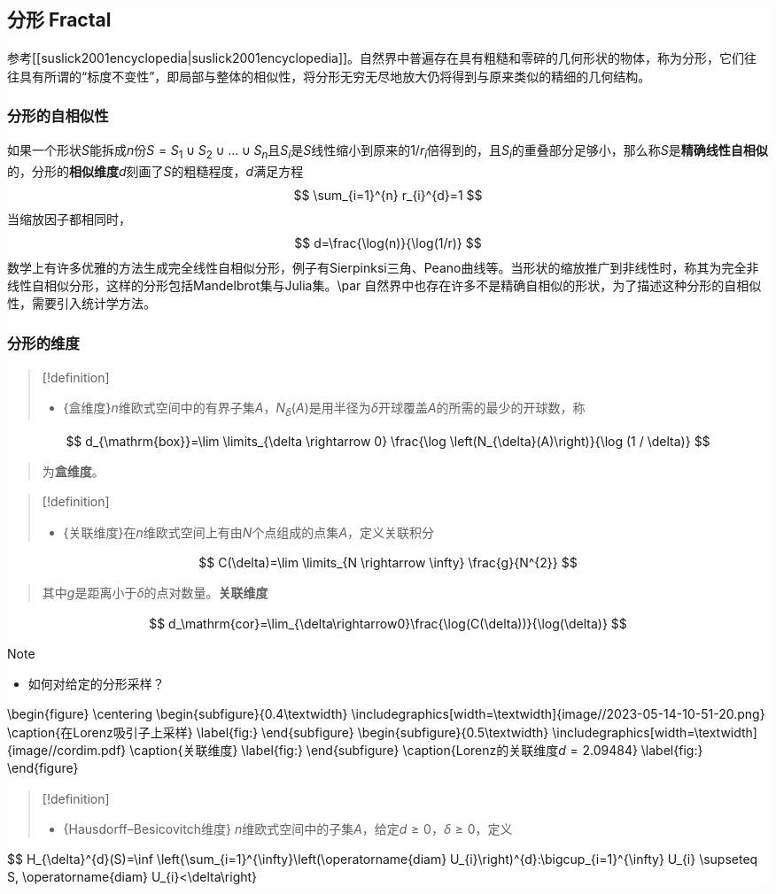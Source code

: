 ## 分形 Fractal
参考[[suslick2001encyclopedia\|suslick2001encyclopedia]]。自然界中普遍存在具有粗糙和零碎的几何形状的物体，称为分形，它们往往具有所谓的“标度不变性”，即局部与整体的相似性，将分形无穷无尽地放大仍将得到与原来类似的精细的几何结构。
### 分形的自相似性
如果一个形状$S$能拆成$n$份$S=S_{1} \cup S_{2} \cup \ldots \cup S_{n}$且$S_i$是$S$线性缩小到原来的$1/r_i$倍得到的，且$S_i$的重叠部分足够小，那么称$S$是**精确线性自相似**的，分形的**相似维度**$d$刻画了$S$的粗糙程度，$d$满足方程
$$
\sum_{i=1}^{n} r_{i}^{d}=1
$$
当缩放因子都相同时，
$$
d=\frac{\log(n)}{\log(1/r)}
$$
数学上有许多优雅的方法生成完全线性自相似分形，例子有Sierpinksi三角、Peano曲线等。当形状的缩放推广到非线性时，称其为完全非线性自相似分形，这样的分形包括Mandelbrot集与Julia集。\par 
自然界中也存在许多不是精确自相似的形状，为了描述这种分形的自相似性，需要引入统计学方法。
### 分形的维度
> [!definition]
> - {盒维度}$n$维欧式空间中的有界子集$A$，$N_{\delta}(A)$是用半径为$\delta$开球覆盖$A$的所需的最少的开球数，称
>
$$
d_{\mathrm{box}}=\lim \limits_{\delta \rightarrow 0} \frac{\log \left(N_{\delta}(A)\right)}{\log (1 / \delta)}
$$
>   为**盒维度**。

> [!definition]
> - {关联维度}在$n$维欧式空间上有由$N$个点组成的点集$A$，定义关联积分
>
$$
C(\delta)=\lim \limits_{N \rightarrow \infty} \frac{g}{N^{2}}
$$
>   其中$g$是距离小于$\delta$的点对数量。**关联维度**
>
$$
d_\mathrm{cor}=\lim_{\delta\rightarrow0}\frac{\log(C(\delta))}{\log(\delta)}
$$
> [!note]
> - 如何对给定的分形采样？

\begin{figure}
    \centering
    \begin{subfigure}{0.4\textwidth}
    \includegraphics[width=\textwidth]{image//2023-05-14-10-51-20.png}
    \caption{在Lorenz吸引子上采样}
    \label{fig:}
    \end{subfigure}
    \begin{subfigure}{0.5\textwidth}
    \includegraphics[width=\textwidth]{image//cordim.pdf}
    \caption{关联维度}
    \label{fig:}
    \end{subfigure}
    \caption{Lorenz的关联维度$d=2.09484$}
    \label{fig:}
\end{figure}
> [!definition]
> - {Hausdorff–Besicovitch维度}
>   $n$维欧式空间中的子集$A$，给定$d \geq 0$，$\delta\geq 0$，定义
>
$$
H_{\delta}^{d}(S)=\inf \left\{\sum_{i=1}^{\infty}\left(\operatorname{diam} U_{i}\right)^{d}:\bigcup_{i=1}^{\infty} U_{i} \supseteq S, \operatorname{diam} U_{i}<\delta\right\}